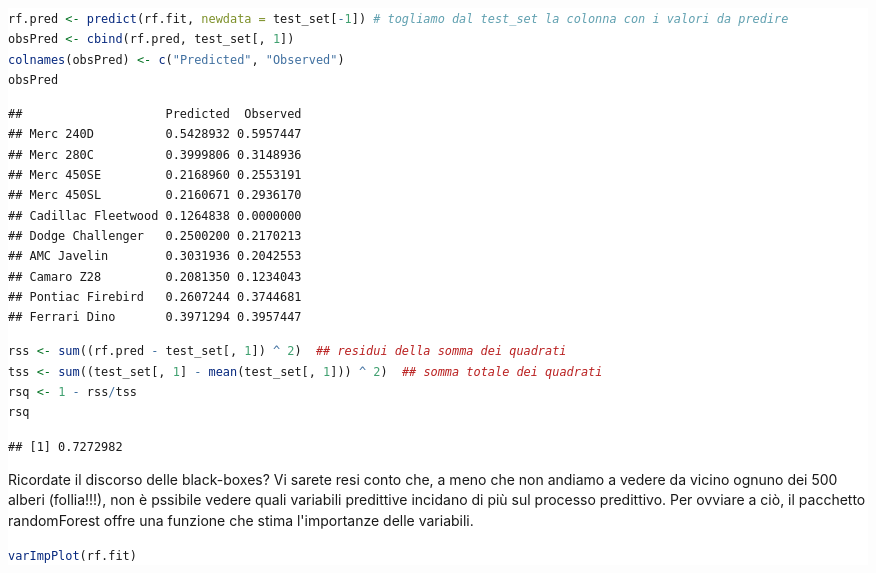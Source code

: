 
```r
rf.pred <- predict(rf.fit, newdata = test_set[-1]) # togliamo dal test_set la colonna con i valori da predire
obsPred <- cbind(rf.pred, test_set[, 1])
colnames(obsPred) <- c("Predicted", "Observed")
obsPred
```

```
##                    Predicted  Observed
## Merc 240D          0.5428932 0.5957447
## Merc 280C          0.3999806 0.3148936
## Merc 450SE         0.2168960 0.2553191
## Merc 450SL         0.2160671 0.2936170
## Cadillac Fleetwood 0.1264838 0.0000000
## Dodge Challenger   0.2500200 0.2170213
## AMC Javelin        0.3031936 0.2042553
## Camaro Z28         0.2081350 0.1234043
## Pontiac Firebird   0.2607244 0.3744681
## Ferrari Dino       0.3971294 0.3957447
```

```r
rss <- sum((rf.pred - test_set[, 1]) ^ 2)  ## residui della somma dei quadrati
tss <- sum((test_set[, 1] - mean(test_set[, 1])) ^ 2)  ## somma totale dei quadrati
rsq <- 1 - rss/tss
rsq
```

```
## [1] 0.7272982
```

Ricordate il discorso delle black-boxes? Vi sarete resi conto che, a meno che non andiamo a vedere da vicino ognuno dei 500 alberi (follia!!!), non è pssibile vedere quali variabili predittive incidano di più sul processo predittivo. Per ovviare a ciò, il pacchetto randomForest offre una funzione che stima l'importanze delle variabili.


```r
varImpPlot(rf.fit)
```
